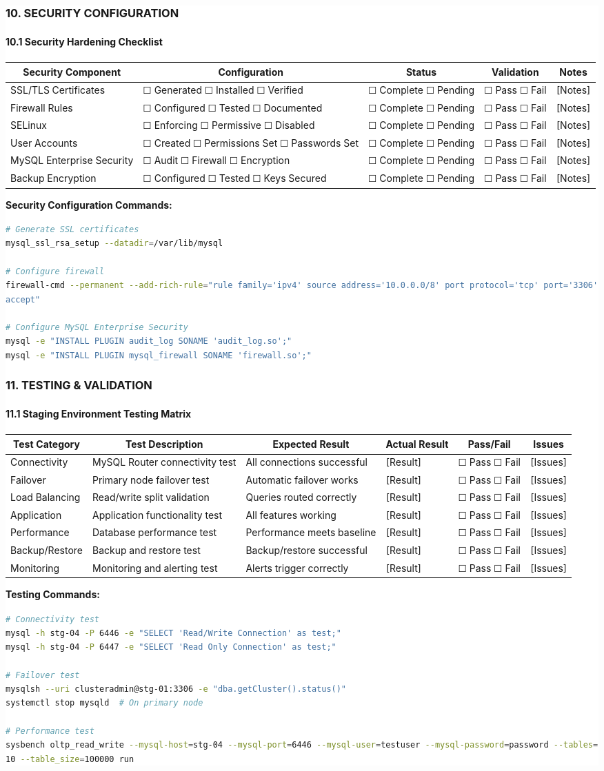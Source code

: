 ### **10. SECURITY CONFIGURATION**

#### **10.1 Security Hardening Checklist**
| **Security Component** | **Configuration** | **Status** | **Validation** | **Notes** |
|------------------------|-------------------|------------|---------------|-----------|
| SSL/TLS Certificates | ☐ Generated ☐ Installed ☐ Verified | ☐ Complete ☐ Pending | ☐ Pass ☐ Fail | [Notes] |
| Firewall Rules | ☐ Configured ☐ Tested ☐ Documented | ☐ Complete ☐ Pending | ☐ Pass ☐ Fail | [Notes] |
| SELinux | ☐ Enforcing ☐ Permissive ☐ Disabled | ☐ Complete ☐ Pending | ☐ Pass ☐ Fail | [Notes] |
| User Accounts | ☐ Created ☐ Permissions Set ☐ Passwords Set | ☐ Complete ☐ Pending | ☐ Pass ☐ Fail | [Notes] |
| MySQL Enterprise Security | ☐ Audit ☐ Firewall ☐ Encryption | ☐ Complete ☐ Pending | ☐ Pass ☐ Fail | [Notes] |
| Backup Encryption | ☐ Configured ☐ Tested ☐ Keys Secured | ☐ Complete ☐ Pending | ☐ Pass ☐ Fail | [Notes] |

**Security Configuration Commands:**
```bash
# Generate SSL certificates
mysql_ssl_rsa_setup --datadir=/var/lib/mysql

# Configure firewall
firewall-cmd --permanent --add-rich-rule="rule family='ipv4' source address='10.0.0.0/8' port protocol='tcp' port='3306' accept"

# Configure MySQL Enterprise Security
mysql -e "INSTALL PLUGIN audit_log SONAME 'audit_log.so';"
mysql -e "INSTALL PLUGIN mysql_firewall SONAME 'firewall.so';"
```

### **11. TESTING & VALIDATION**

#### **11.1 Staging Environment Testing Matrix**
| **Test Category** | **Test Description** | **Expected Result** | **Actual Result** | **Pass/Fail** | **Issues** |
|-------------------|---------------------|-------------------|------------------|---------------|------------|
| Connectivity | MySQL Router connectivity test | All connections successful | [Result] | ☐ Pass ☐ Fail | [Issues] |
| Failover | Primary node failover test | Automatic failover works | [Result] | ☐ Pass ☐ Fail | [Issues] |
| Load Balancing | Read/write split validation | Queries routed correctly | [Result] | ☐ Pass ☐ Fail | [Issues] |
| Application | Application functionality test | All features working | [Result] | ☐ Pass ☐ Fail | [Issues] |
| Performance | Database performance test | Performance meets baseline | [Result] | ☐ Pass ☐ Fail | [Issues] |
| Backup/Restore | Backup and restore test | Backup/restore successful | [Result] | ☐ Pass ☐ Fail | [Issues] |
| Monitoring | Monitoring and alerting test | Alerts trigger correctly | [Result] | ☐ Pass ☐ Fail | [Issues] |

**Testing Commands:**
```bash
# Connectivity test
mysql -h stg-04 -P 6446 -e "SELECT 'Read/Write Connection' as test;"
mysql -h stg-04 -P 6447 -e "SELECT 'Read Only Connection' as test;"

# Failover test
mysqlsh --uri clusteradmin@stg-01:3306 -e "dba.getCluster().status()"
systemctl stop mysqld  # On primary node

# Performance test
sysbench oltp_read_write --mysql-host=stg-04 --mysql-port=6446 --mysql-user=testuser --mysql-password=password --tables=10 --table_size=100000 run
```
